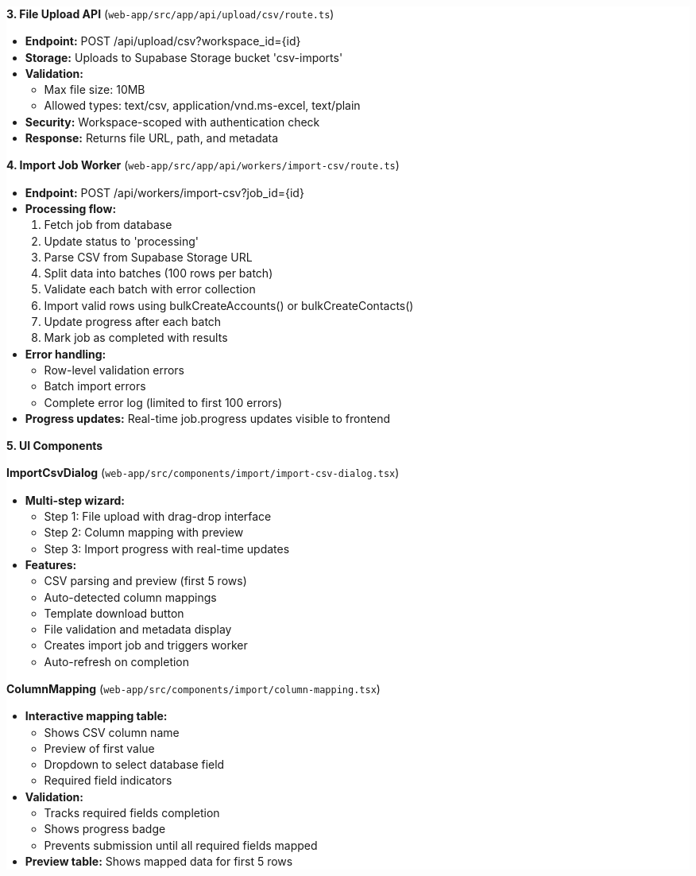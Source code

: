 **3. File Upload API** (`web-app/src/app/api/upload/csv/route.ts`)
- **Endpoint:** POST /api/upload/csv?workspace_id={id}
- **Storage:** Uploads to Supabase Storage bucket 'csv-imports'
- **Validation:**
  - Max file size: 10MB
  - Allowed types: text/csv, application/vnd.ms-excel, text/plain
- **Security:** Workspace-scoped with authentication check
- **Response:** Returns file URL, path, and metadata

**4. Import Job Worker** (`web-app/src/app/api/workers/import-csv/route.ts`)
- **Endpoint:** POST /api/workers/import-csv?job_id={id}
- **Processing flow:**
  1. Fetch job from database
  2. Update status to 'processing'
  3. Parse CSV from Supabase Storage URL
  4. Split data into batches (100 rows per batch)
  5. Validate each batch with error collection
  6. Import valid rows using bulkCreateAccounts() or bulkCreateContacts()
  7. Update progress after each batch
  8. Mark job as completed with results
- **Error handling:**
  - Row-level validation errors
  - Batch import errors
  - Complete error log (limited to first 100 errors)
- **Progress updates:** Real-time job.progress updates visible to frontend

**5. UI Components**

**ImportCsvDialog** (`web-app/src/components/import/import-csv-dialog.tsx`)
- **Multi-step wizard:**
  - Step 1: File upload with drag-drop interface
  - Step 2: Column mapping with preview
  - Step 3: Import progress with real-time updates
- **Features:**
  - CSV parsing and preview (first 5 rows)
  - Auto-detected column mappings
  - Template download button
  - File validation and metadata display
  - Creates import job and triggers worker
  - Auto-refresh on completion

**ColumnMapping** (`web-app/src/components/import/column-mapping.tsx`)
- **Interactive mapping table:**
  - Shows CSV column name
  - Preview of first value
  - Dropdown to select database field
  - Required field indicators
- **Validation:**
  - Tracks required fields completion
  - Shows progress badge
  - Prevents submission until all required fields mapped
- **Preview table:** Shows mapped data for first 5 rows
